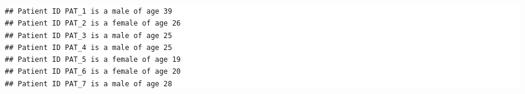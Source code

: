     ## Patient ID PAT_1 is a male of age 39
    ## Patient ID PAT_2 is a female of age 26
    ## Patient ID PAT_3 is a male of age 25
    ## Patient ID PAT_4 is a male of age 25
    ## Patient ID PAT_5 is a female of age 19
    ## Patient ID PAT_6 is a female of age 20
    ## Patient ID PAT_7 is a male of age 28
